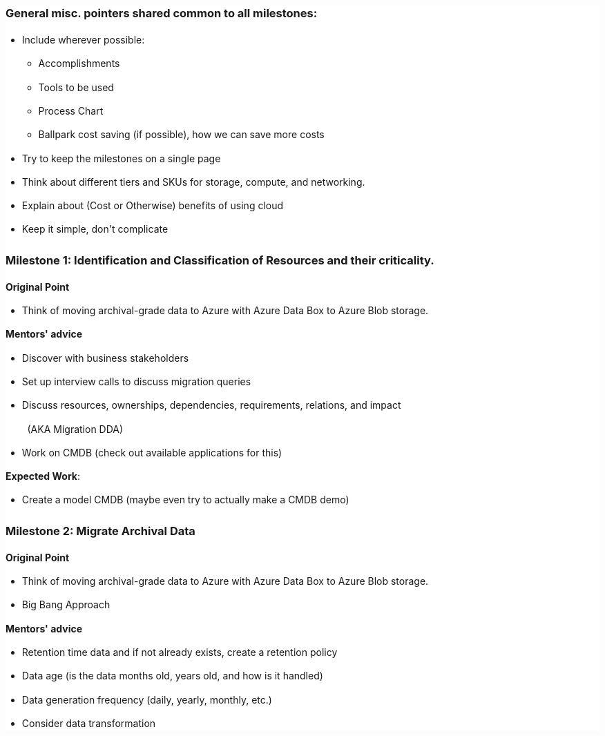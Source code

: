 ### **General misc. pointers shared common to all milestones:**

- Include wherever possible:
  
  - Accomplishments
  
  - Tools to be used
  
  - Process Chart
  
  - Ballpark cost saving (if possible), how we can save more costs

- Try to keep the milestones on a single page

- Think about different tiers and SKUs for storage, compute, and networking.

- Explain about (Cost or Otherwise) benefits of using cloud

- Keep it simple, don't complicate

### **Milestone 1:** Identification and Classification of Resources and their criticality.

**Original Point**

- Think of moving archival-grade data to Azure with Azure Data Box to Azure Blob storage.

**Mentors' advice**

- Discover with business stakeholders

- Set up interview calls to discuss migration queries

- Discuss resources, ownerships, dependencies, requirements, relations, and impact

        (AKA Migration DDA)

- Work on CMDB (check out available applications for this)

**Expected Work**:

- Create a model CMDB (maybe even try to actually make a CMDB demo)

### **Milestone 2:** Migrate Archival Data

**Original Point**

- Think of moving archival-grade data to Azure with Azure Data Box to Azure Blob storage.

- Big Bang Approach

**Mentors' advice**

- Retention time data and if not already exists, create a retention policy

- Data age (is the data months old, years old, and how is it handled)

- Data generation frequency (daily, yearly, monthly, etc.)

- Consider data transformation
